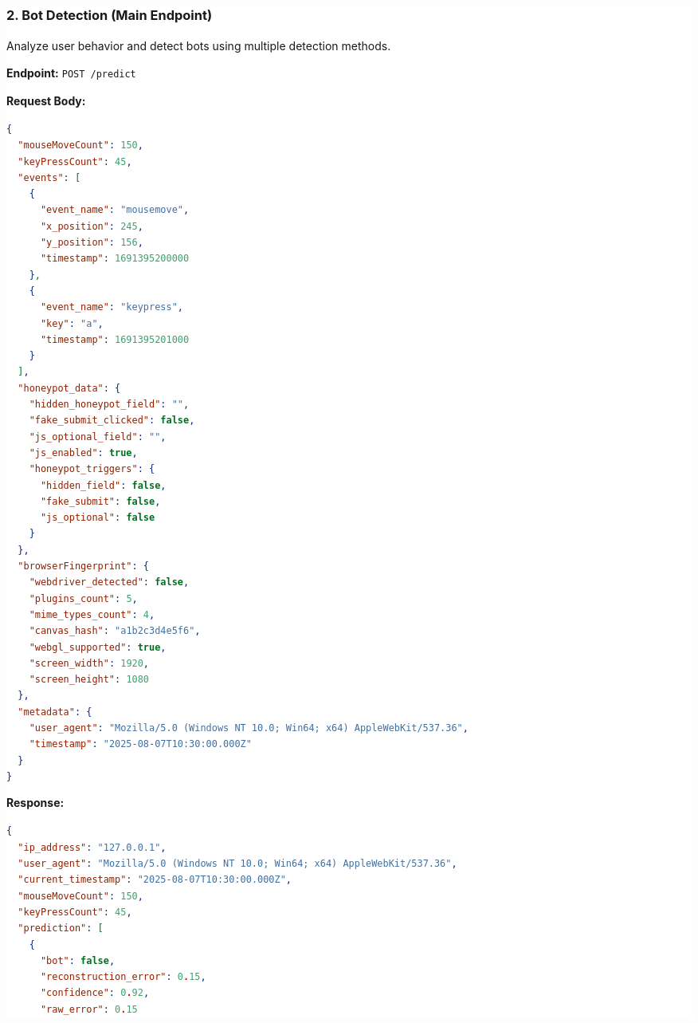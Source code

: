 ### 2. Bot Detection (Main Endpoint)

Analyze user behavior and detect bots using multiple detection methods.

**Endpoint:** `POST /predict`

**Request Body:**
```json
{
  "mouseMoveCount": 150,
  "keyPressCount": 45,
  "events": [
    {
      "event_name": "mousemove",
      "x_position": 245,
      "y_position": 156,
      "timestamp": 1691395200000
    },
    {
      "event_name": "keypress",
      "key": "a",
      "timestamp": 1691395201000
    }
  ],
  "honeypot_data": {
    "hidden_honeypot_field": "",
    "fake_submit_clicked": false,
    "js_optional_field": "",
    "js_enabled": true,
    "honeypot_triggers": {
      "hidden_field": false,
      "fake_submit": false,
      "js_optional": false
    }
  },
  "browserFingerprint": {
    "webdriver_detected": false,
    "plugins_count": 5,
    "mime_types_count": 4,
    "canvas_hash": "a1b2c3d4e5f6",
    "webgl_supported": true,
    "screen_width": 1920,
    "screen_height": 1080
  },
  "metadata": {
    "user_agent": "Mozilla/5.0 (Windows NT 10.0; Win64; x64) AppleWebKit/537.36",
    "timestamp": "2025-08-07T10:30:00.000Z"
  }
}
```

**Response:**
```json
{
  "ip_address": "127.0.0.1",
  "user_agent": "Mozilla/5.0 (Windows NT 10.0; Win64; x64) AppleWebKit/537.36",
  "current_timestamp": "2025-08-07T10:30:00.000Z",
  "mouseMoveCount": 150,
  "keyPressCount": 45,
  "prediction": [
    {
      "bot": false,
      "reconstruction_error": 0.15,
      "confidence": 0.92,
      "raw_error": 0.15
```